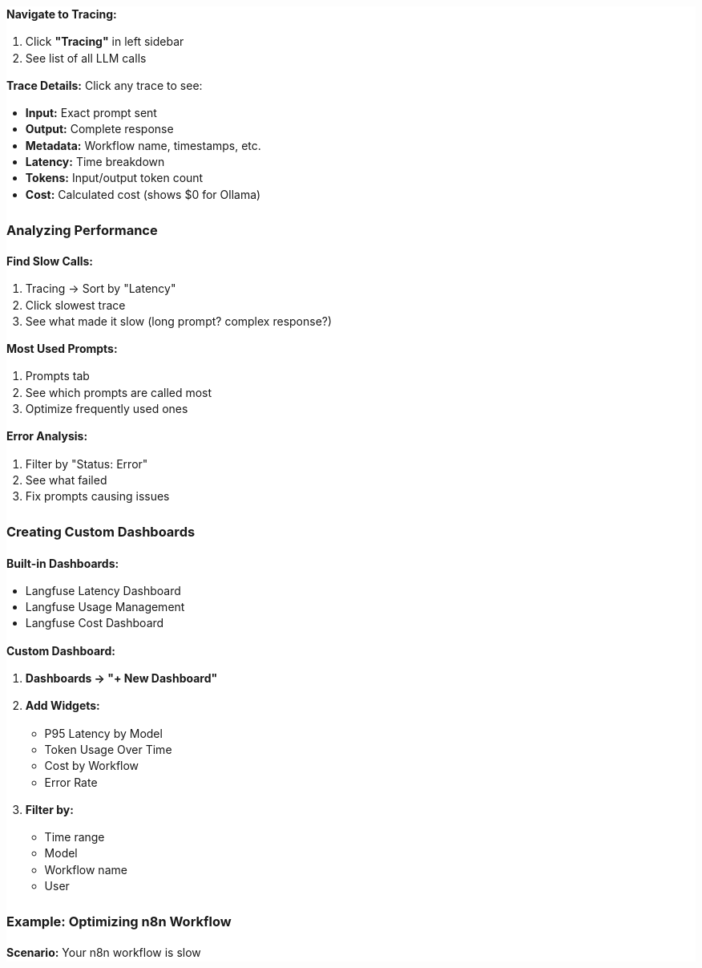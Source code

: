 **Navigate to Tracing:**
1. Click **"Tracing"** in left sidebar
2. See list of all LLM calls

**Trace Details:**
Click any trace to see:
- **Input:** Exact prompt sent
- **Output:** Complete response
- **Metadata:** Workflow name, timestamps, etc.
- **Latency:** Time breakdown
- **Tokens:** Input/output token count
- **Cost:** Calculated cost (shows $0 for Ollama)

### Analyzing Performance

**Find Slow Calls:**
1. Tracing → Sort by "Latency"
2. Click slowest trace
3. See what made it slow (long prompt? complex response?)

**Most Used Prompts:**
1. Prompts tab
2. See which prompts are called most
3. Optimize frequently used ones

**Error Analysis:**
1. Filter by "Status: Error"
2. See what failed
3. Fix prompts causing issues

### Creating Custom Dashboards

**Built-in Dashboards:**
- Langfuse Latency Dashboard
- Langfuse Usage Management
- Langfuse Cost Dashboard

**Custom Dashboard:**
1. **Dashboards → "+ New Dashboard"**
2. **Add Widgets:**
   - P95 Latency by Model
   - Token Usage Over Time
   - Cost by Workflow
   - Error Rate

3. **Filter by:**
   - Time range
   - Model
   - Workflow name
   - User

### Example: Optimizing n8n Workflow

**Scenario:** Your n8n workflow is slow

